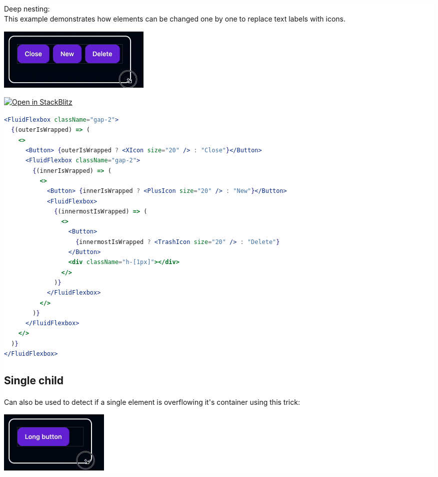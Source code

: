 Deep nesting:\
This example demonstrates how elements can be changed one by one to replace text labels with icons.

<img src="/public/images/DeepNestingExample.gif" style="height: 8rem" alt="Deep nesting demo gif" />

[![Open in StackBlitz](https://developer.stackblitz.com/img/open_in_stackblitz_small.svg)](https://stackblitz.com/~/github.com/arturmarc/fluid-flexbox?file=src/usage/examples/DeepNestingExample.tsx)

```jsx
<FluidFlexbox className="gap-2">
  {(outerIsWrapped) => (
    <>
      <Button> {outerIsWrapped ? <XIcon size="20" /> : "Close"}</Button>
      <FluidFlexbox className="gap-2">
        {(innerIsWrapped) => (
          <>
            <Button> {innerIsWrapped ? <PlusIcon size="20" /> : "New"}</Button>
            <FluidFlexbox>
              {(innermostIsWrapped) => (
                <>
                  <Button>
                    {innermostIsWrapped ? <TrashIcon size="20" /> : "Delete"}
                  </Button>
                  <div className="h-[1px]"></div>
                </>
              )}
            </FluidFlexbox>
          </>
        )}
      </FluidFlexbox>
    </>
  )}
</FluidFlexbox>
```

## Single child

Can also be used to detect if a single element is overflowing it's container using this trick:

<img src="/public/images/SingleChildExample.gif" style="height: 8rem" alt="Single child demo gif" />
